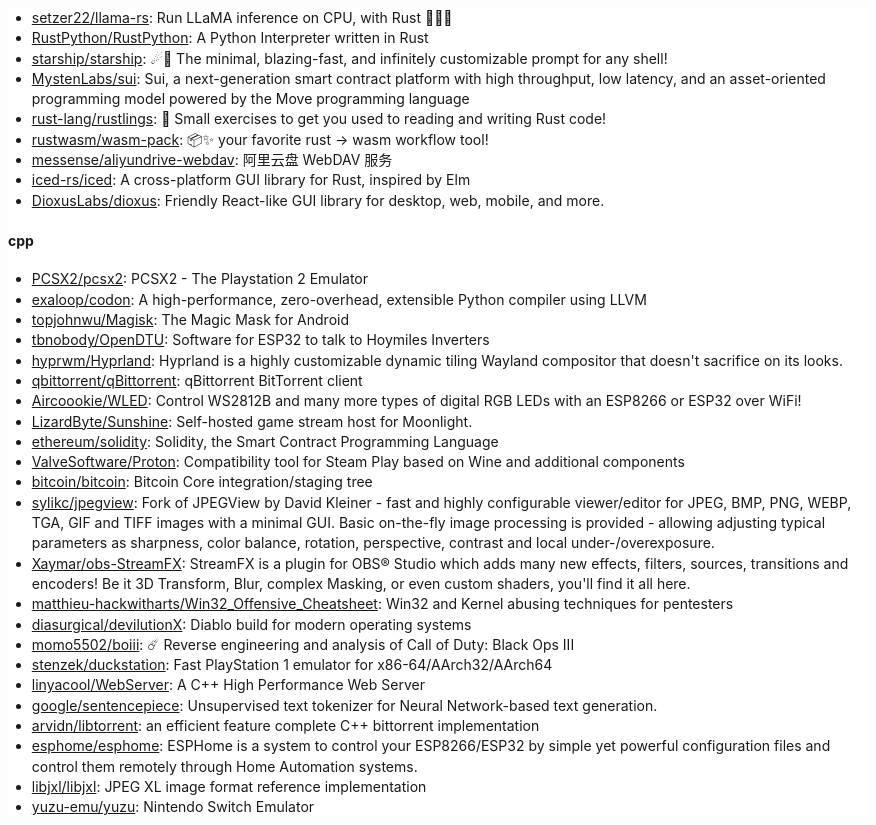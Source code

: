 * [setzer22/llama-rs](https://github.com/setzer22/llama-rs): Run LLaMA inference on CPU, with Rust 🦀🚀🦙
* [RustPython/RustPython](https://github.com/RustPython/RustPython): A Python Interpreter written in Rust
* [starship/starship](https://github.com/starship/starship): ☄🌌️ The minimal, blazing-fast, and infinitely customizable prompt for any shell!
* [MystenLabs/sui](https://github.com/MystenLabs/sui): Sui, a next-generation smart contract platform with high throughput, low latency, and an asset-oriented programming model powered by the Move programming language
* [rust-lang/rustlings](https://github.com/rust-lang/rustlings): 🦀 Small exercises to get you used to reading and writing Rust code!
* [rustwasm/wasm-pack](https://github.com/rustwasm/wasm-pack): 📦✨ your favorite rust -> wasm workflow tool!
* [messense/aliyundrive-webdav](https://github.com/messense/aliyundrive-webdav): 阿里云盘 WebDAV 服务
* [iced-rs/iced](https://github.com/iced-rs/iced): A cross-platform GUI library for Rust, inspired by Elm
* [DioxusLabs/dioxus](https://github.com/DioxusLabs/dioxus): Friendly React-like GUI library for desktop, web, mobile, and more.

#### cpp
* [PCSX2/pcsx2](https://github.com/PCSX2/pcsx2): PCSX2 - The Playstation 2 Emulator
* [exaloop/codon](https://github.com/exaloop/codon): A high-performance, zero-overhead, extensible Python compiler using LLVM
* [topjohnwu/Magisk](https://github.com/topjohnwu/Magisk): The Magic Mask for Android
* [tbnobody/OpenDTU](https://github.com/tbnobody/OpenDTU): Software for ESP32 to talk to Hoymiles Inverters
* [hyprwm/Hyprland](https://github.com/hyprwm/Hyprland): Hyprland is a highly customizable dynamic tiling Wayland compositor that doesn't sacrifice on its looks.
* [qbittorrent/qBittorrent](https://github.com/qbittorrent/qBittorrent): qBittorrent BitTorrent client
* [Aircoookie/WLED](https://github.com/Aircoookie/WLED): Control WS2812B and many more types of digital RGB LEDs with an ESP8266 or ESP32 over WiFi!
* [LizardByte/Sunshine](https://github.com/LizardByte/Sunshine): Self-hosted game stream host for Moonlight.
* [ethereum/solidity](https://github.com/ethereum/solidity): Solidity, the Smart Contract Programming Language
* [ValveSoftware/Proton](https://github.com/ValveSoftware/Proton): Compatibility tool for Steam Play based on Wine and additional components
* [bitcoin/bitcoin](https://github.com/bitcoin/bitcoin): Bitcoin Core integration/staging tree
* [sylikc/jpegview](https://github.com/sylikc/jpegview): Fork of JPEGView by David Kleiner - fast and highly configurable viewer/editor for JPEG, BMP, PNG, WEBP, TGA, GIF and TIFF images with a minimal GUI. Basic on-the-fly image processing is provided - allowing adjusting typical parameters as sharpness, color balance, rotation, perspective, contrast and local under-/overexposure.
* [Xaymar/obs-StreamFX](https://github.com/Xaymar/obs-StreamFX): StreamFX is a plugin for OBS® Studio which adds many new effects, filters, sources, transitions and encoders! Be it 3D Transform, Blur, complex Masking, or even custom shaders, you'll find it all here.
* [matthieu-hackwitharts/Win32_Offensive_Cheatsheet](https://github.com/matthieu-hackwitharts/Win32_Offensive_Cheatsheet): Win32 and Kernel abusing techniques for pentesters
* [diasurgical/devilutionX](https://github.com/diasurgical/devilutionX): Diablo build for modern operating systems
* [momo5502/boiii](https://github.com/momo5502/boiii): ☄️ Reverse engineering and analysis of Call of Duty: Black Ops III
* [stenzek/duckstation](https://github.com/stenzek/duckstation): Fast PlayStation 1 emulator for x86-64/AArch32/AArch64
* [linyacool/WebServer](https://github.com/linyacool/WebServer): A C++ High Performance Web Server
* [google/sentencepiece](https://github.com/google/sentencepiece): Unsupervised text tokenizer for Neural Network-based text generation.
* [arvidn/libtorrent](https://github.com/arvidn/libtorrent): an efficient feature complete C++ bittorrent implementation
* [esphome/esphome](https://github.com/esphome/esphome): ESPHome is a system to control your ESP8266/ESP32 by simple yet powerful configuration files and control them remotely through Home Automation systems.
* [libjxl/libjxl](https://github.com/libjxl/libjxl): JPEG XL image format reference implementation
* [yuzu-emu/yuzu](https://github.com/yuzu-emu/yuzu): Nintendo Switch Emulator